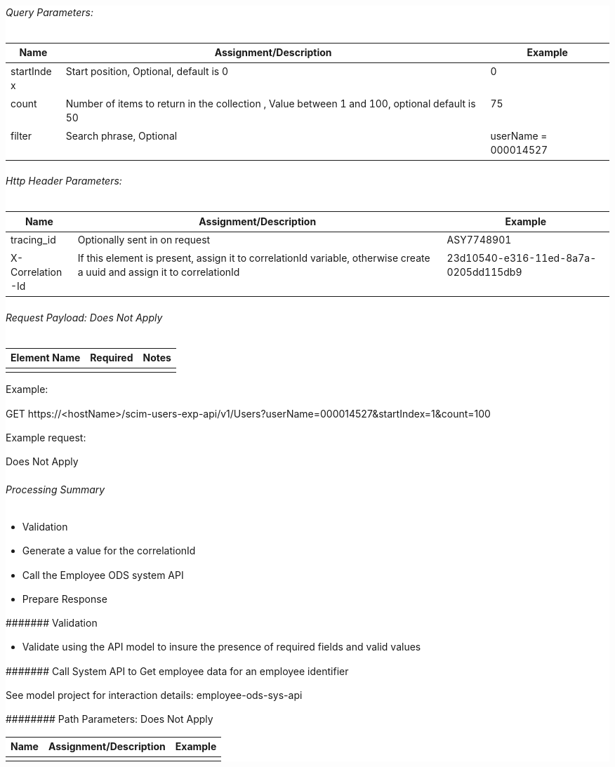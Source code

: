 ###### Query Parameters: 

| Name       | Assignment/Description                                                                        | Example              |
| ---------- | --------------------------------------------------------------------------------------------- | -------------------- |
| startIndex | Start position, Optional, default is 0                                                        | 0                    |
| count      | Number of items to return in the collection , Value between 1 and 100, optional default is 50 | 75                   |
| filter     | Search phrase, Optional                                                                       | userName = 000014527 |

###### Http Header Parameters: 

| Name             | Assignment/Description                                                                                                  | Example                              |
| ---------------- | ----------------------------------------------------------------------------------------------------------------------- | ------------------------------------ |
| tracing_id       | Optionally sent in on request                                                                                           | ASY7748901                           |
| X-Correlation-Id | If this element is present, assign it to correlationId variable, otherwise create a uuid and assign it to correlationId | 23d10540-e316-11ed-8a7a-0205dd115db9 |

###### Request Payload: Does Not Apply

| Element Name | Required | Notes |
| ------------ | :------: | ----- |
|              |          |       |

Example:

GET
https://\<hostName\>/scim-users-exp-api/v1/Users?userName=000014527&startIndex=1&count=100

Example request:

Does Not Apply

###### Processing Summary

- Validation

- Generate a value for the correlationId

- Call the Employee ODS system API

- Prepare Response

####### Validation

- Validate using the API model to insure the presence of required fields
  and valid values

####### Call System API to Get employee data for an employee identifier

See model project for interaction details: employee-ods-sys-api

######## Path Parameters: Does Not Apply

| Name | Assignment/Description | Example |
| ---- | ---------------------- | ------- |
|      |                        |         |
